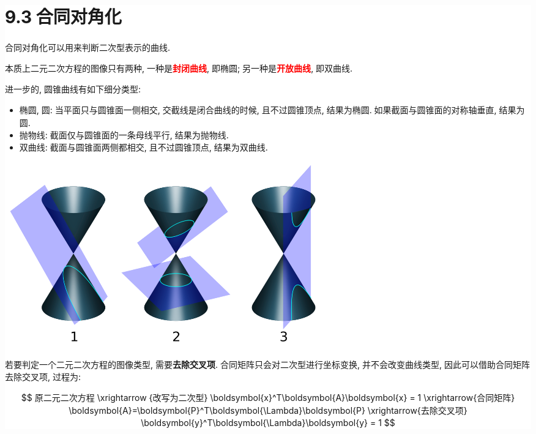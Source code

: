 # 9.3 合同对角化

合同对角化可以用来判断二次型表示的曲线.

本质上二元二次方程的图像只有两种, 一种是<font color=red><b>封闭曲线</b></font>, 即椭圆; 另一种是<font color=red><b>开放曲线</b></font>, 即双曲线.

进一步的, 圆锥曲线有如下细分类型:
- 椭圆, 圆: 当平面只与圆锥面一侧相交, 交截线是闭合曲线的时候, 且不过圆锥顶点, 结果为椭圆. 如果截面与圆锥面的对称轴垂直, 结果为圆.
- 抛物线: 截面仅与圆锥面的一条母线平行, 结果为抛物线.
- 双曲线: 截面与圆锥面两侧都相交, 且不过圆锥顶点, 结果为双曲线.

<p align = "central">
<img src = "/images/Conic_sections_with_plane.svg" width = "60%">
</p>

若要判定一个二元二次方程的图像类型, 需要**去除交叉项**. 合同矩阵只会对二次型进行坐标变换, 并不会改变曲线类型, 因此可以借助合同矩阵去除交叉项, 过程为:

$$
原二元二次方程
\xrightarrow {改写为二次型} 
\boldsymbol{x}^T\boldsymbol{A}\boldsymbol{x} = 1
\xrightarrow{合同矩阵} \boldsymbol{A}=\boldsymbol{P}^T\boldsymbol{\Lambda}\boldsymbol{P}
\xrightarrow{去除交叉项}
\boldsymbol{y}^T\boldsymbol{\Lambda}\boldsymbol{y} = 1
$$
